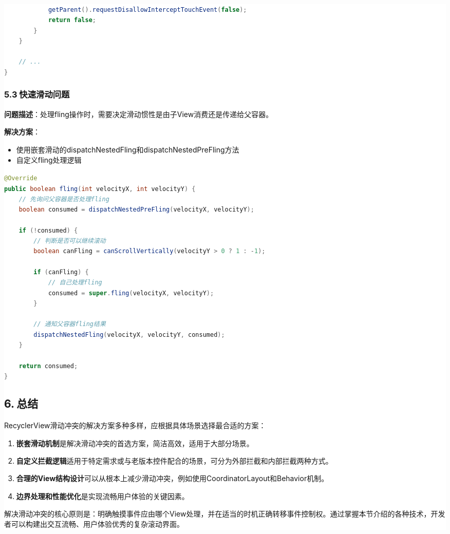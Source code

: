 ```java
            getParent().requestDisallowInterceptTouchEvent(false);
            return false;
        }
    }
    
    // ...
}
```

### 5.3 快速滑动问题

**问题描述**：处理fling操作时，需要决定滑动惯性是由子View消费还是传递给父容器。

**解决方案**：
- 使用嵌套滑动的dispatchNestedFling和dispatchNestedPreFling方法
- 自定义fling处理逻辑

```java
@Override
public boolean fling(int velocityX, int velocityY) {
    // 先询问父容器是否处理fling
    boolean consumed = dispatchNestedPreFling(velocityX, velocityY);
    
    if (!consumed) {
        // 判断是否可以继续滚动
        boolean canFling = canScrollVertically(velocityY > 0 ? 1 : -1);
        
        if (canFling) {
            // 自己处理fling
            consumed = super.fling(velocityX, velocityY);
        }
        
        // 通知父容器fling结果
        dispatchNestedFling(velocityX, velocityY, consumed);
    }
    
    return consumed;
}
```

## 6. 总结

RecyclerView滑动冲突的解决方案多种多样，应根据具体场景选择最合适的方案：

1. **嵌套滑动机制**是解决滑动冲突的首选方案，简洁高效，适用于大部分场景。

2. **自定义拦截逻辑**适用于特定需求或与老版本控件配合的场景，可分为外部拦截和内部拦截两种方式。

3. **合理的View结构设计**可以从根本上减少滑动冲突，例如使用CoordinatorLayout和Behavior机制。

4. **边界处理和性能优化**是实现流畅用户体验的关键因素。

解决滑动冲突的核心原则是：明确触摸事件应由哪个View处理，并在适当的时机正确转移事件控制权。通过掌握本节介绍的各种技术，开发者可以构建出交互流畅、用户体验优秀的复杂滚动界面。 